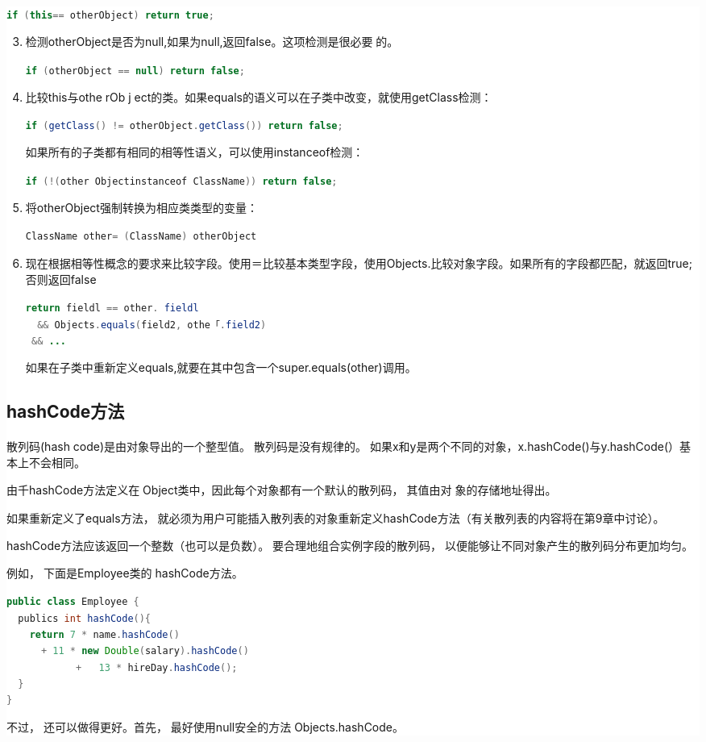    ```java
   if (this== otherObject) return true;
   ```

3. 检测otherObject是否为null,如果为null,返回false。这项检测是很必要 的。

   ```java
   if (otherObject == null) return false; 
   ```

4. 比较this与othe rOb j ect的类。如果equals的语义可以在子类中改变，就使用getClass检测：

   ```java
   if (getClass() != otherObject.getClass()) return false; 
   ```

   如果所有的子类都有相同的相等性语义，可以使用instanceof检测：

   ```java
   if (!(other Objectinstanceof ClassName)) return false; 
   ```

5. 将otherObject强制转换为相应类类型的变量：

   ```java
   ClassName other= (ClassName) otherObject 
   ```

6. 现在根据相等性概念的要求来比较字段。使用＝比较基本类型字段，使用Objects.比较对象字段。如果所有的字段都匹配，就返回true;否则返回false

   ```java
   return fieldl == other. fieldl
     && Objects.equals(field2, othe「.field2) 
   	&& ...
   ```

   如果在子类中重新定义equals,就要在其中包含一个super.equals(other)调用。

##  hashCode方法

散列码(hash code)是由对象导出的一个整型值。 散列码是没有规律的。 如果x和y是两个不同的对象，x.hashCode()与y.hashCode(）基本上不会相同。

由千hashCode方法定义在 Object类中，因此每个对象都有一个默认的散列码， 其值由对 象的存储地址得出。 

如果重新定义了equals方法， 就必须为用户可能插入散列表的对象重新定义hashCode方法（有关散列表的内容将在第9章中讨论）。

hashCode方法应该返回一个整数（也可以是负数）。 要合理地组合实例字段的散列码， 以便能够让不同对象产生的散列码分布更加均匀。

例如， 下面是Employee类的 hashCode方法。

```java
public class Employee {
  publics int hashCode(){
    return 7 * name.hashCode() 
      +	11 * new Double(salary).hashCode()
			+	13 * hireDay.hashCode();
  }
}
```

不过， 还可以做得更好。首先， 最好使用null安全的方法 Objects.hashCode。 

